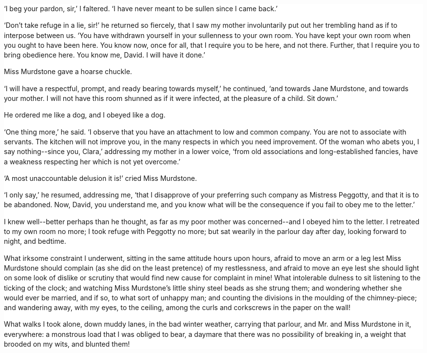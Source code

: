 ‘I beg your pardon, sir,’ I faltered. ‘I have never meant to be sullen
since I came back.’

‘Don’t take refuge in a lie, sir!’ he returned so fiercely, that I saw
my mother involuntarily put out her trembling hand as if to interpose
between us. ‘You have withdrawn yourself in your sullenness to your own
room. You have kept your own room when you ought to have been here. You
know now, once for all, that I require you to be here, and not there.
Further, that I require you to bring obedience here. You know me, David.
I will have it done.’

Miss Murdstone gave a hoarse chuckle.

‘I will have a respectful, prompt, and ready bearing towards myself,’ he
continued, ‘and towards Jane Murdstone, and towards your mother. I will
not have this room shunned as if it were infected, at the pleasure of a
child. Sit down.’

He ordered me like a dog, and I obeyed like a dog.

‘One thing more,’ he said. ‘I observe that you have an attachment to low
and common company. You are not to associate with servants. The
kitchen will not improve you, in the many respects in which you need
improvement. Of the woman who abets you, I say nothing--since you,
Clara,’ addressing my mother in a lower voice, ‘from old associations
and long-established fancies, have a weakness respecting her which is
not yet overcome.’

‘A most unaccountable delusion it is!’ cried Miss Murdstone.

‘I only say,’ he resumed, addressing me, ‘that I disapprove of your
preferring such company as Mistress Peggotty, and that it is to be
abandoned. Now, David, you understand me, and you know what will be the
consequence if you fail to obey me to the letter.’

I knew well--better perhaps than he thought, as far as my poor mother
was concerned--and I obeyed him to the letter. I retreated to my own
room no more; I took refuge with Peggotty no more; but sat wearily in
the parlour day after day, looking forward to night, and bedtime.

What irksome constraint I underwent, sitting in the same attitude hours
upon hours, afraid to move an arm or a leg lest Miss Murdstone should
complain (as she did on the least pretence) of my restlessness, and
afraid to move an eye lest she should light on some look of dislike
or scrutiny that would find new cause for complaint in mine! What
intolerable dulness to sit listening to the ticking of the clock; and
watching Miss Murdstone’s little shiny steel beads as she strung them;
and wondering whether she would ever be married, and if so, to what
sort of unhappy man; and counting the divisions in the moulding of the
chimney-piece; and wandering away, with my eyes, to the ceiling, among
the curls and corkscrews in the paper on the wall!

What walks I took alone, down muddy lanes, in the bad winter weather,
carrying that parlour, and Mr. and Miss Murdstone in it, everywhere: a
monstrous load that I was obliged to bear, a daymare that there was
no possibility of breaking in, a weight that brooded on my wits, and
blunted them!

